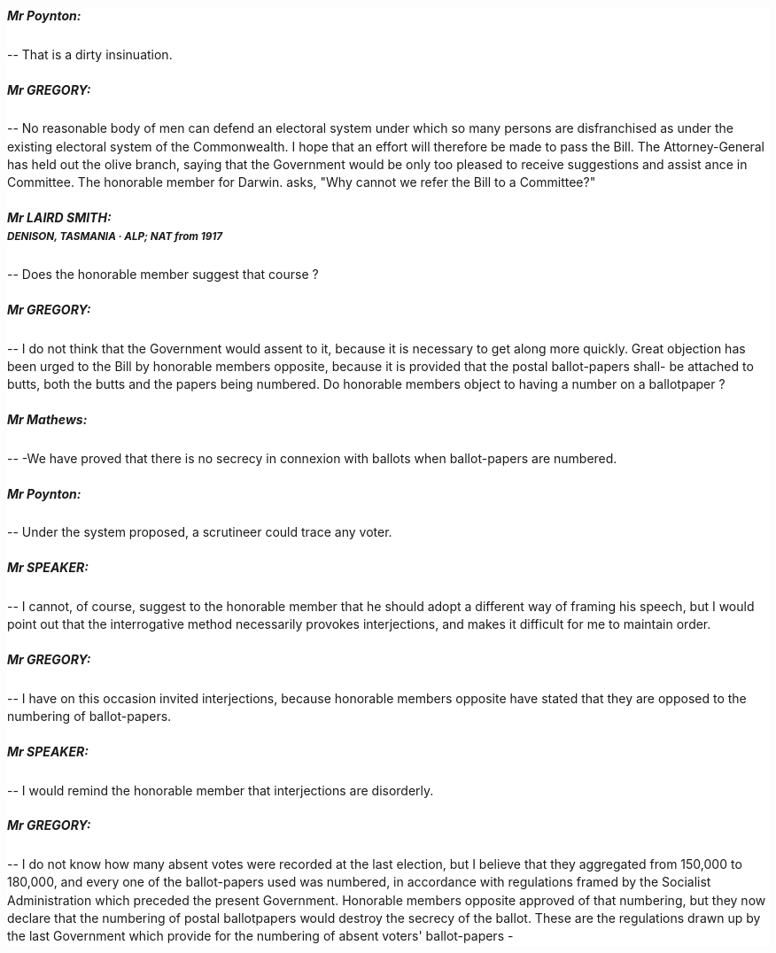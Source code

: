 ##### Mr Poynton:

-- That is a dirty insinuation. 

##### Mr GREGORY:

-- No reasonable body of men can defend an electoral system under which so many persons are disfranchised as under the existing electoral system of the Commonwealth. I hope that an effort will therefore be made to pass the Bill. The Attorney-General has held out the olive branch, saying that the Government would be only too pleased to receive suggestions and assist ance in Committee. The honorable member for Darwin. asks, "Why cannot we refer the Bill to a Committee?" 

##### Mr LAIRD SMITH:<br><small class="text-muted">DENISON, TASMANIA &middot; ALP; NAT from 1917</small>

-- Does the honorable member suggest that course ? 

##### Mr GREGORY:

-- I do not think that the Government would assent to it, because it is necessary to get along more quickly. Great objection has been urged to the Bill by honorable members opposite, because it is provided that the postal ballot-papers shall- be attached to butts, both the butts and the papers being numbered. Do honorable members object to having a number on a ballotpaper ? 

##### Mr Mathews:

-- -We have proved that there is no secrecy in connexion with ballots when ballot-papers are numbered. 

##### Mr Poynton:

-- Under the system proposed, a scrutineer could trace any voter. 

##### Mr SPEAKER:

-- I cannot, of course, suggest to the honorable member that he should adopt a different way of framing his speech, but I would point out that the interrogative method necessarily provokes interjections, and makes it difficult for me to maintain order. 

##### Mr GREGORY:

-- I have on this occasion invited interjections, because honorable members opposite have stated that they are opposed to the numbering of ballot-papers. 

##### Mr SPEAKER:

-- I would remind the honorable member that interjections are disorderly. 

##### Mr GREGORY:

-- I do not know how many absent votes were recorded at the last election, but I believe that they aggregated from 150,000 to 180,000, and every one of the ballot-papers used was numbered, in accordance with regulations framed by the Socialist Administration which preceded the present Government. Honorable members opposite approved of that numbering, but they now declare that the numbering of postal ballotpapers would destroy the secrecy of the ballot. These are the regulations drawn up by the last Government which provide for the numbering of absent voters' ballot-papers - 
